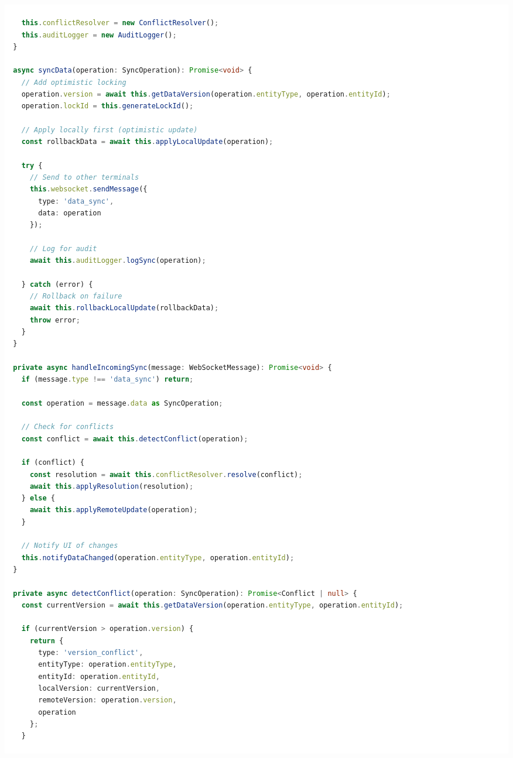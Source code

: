 ```typescript
    
    this.conflictResolver = new ConflictResolver();
    this.auditLogger = new AuditLogger();
  }

  async syncData(operation: SyncOperation): Promise<void> {
    // Add optimistic locking
    operation.version = await this.getDataVersion(operation.entityType, operation.entityId);
    operation.lockId = this.generateLockId();
    
    // Apply locally first (optimistic update)
    const rollbackData = await this.applyLocalUpdate(operation);
    
    try {
      // Send to other terminals
      this.websocket.sendMessage({
        type: 'data_sync',
        data: operation
      });
      
      // Log for audit
      await this.auditLogger.logSync(operation);
      
    } catch (error) {
      // Rollback on failure
      await this.rollbackLocalUpdate(rollbackData);
      throw error;
    }
  }

  private async handleIncomingSync(message: WebSocketMessage): Promise<void> {
    if (message.type !== 'data_sync') return;
    
    const operation = message.data as SyncOperation;
    
    // Check for conflicts
    const conflict = await this.detectConflict(operation);
    
    if (conflict) {
      const resolution = await this.conflictResolver.resolve(conflict);
      await this.applyResolution(resolution);
    } else {
      await this.applyRemoteUpdate(operation);
    }
    
    // Notify UI of changes
    this.notifyDataChanged(operation.entityType, operation.entityId);
  }

  private async detectConflict(operation: SyncOperation): Promise<Conflict | null> {
    const currentVersion = await this.getDataVersion(operation.entityType, operation.entityId);
    
    if (currentVersion > operation.version) {
      return {
        type: 'version_conflict',
        entityType: operation.entityType,
        entityId: operation.entityId,
        localVersion: currentVersion,
        remoteVersion: operation.version,
        operation
      };
    }
    
```